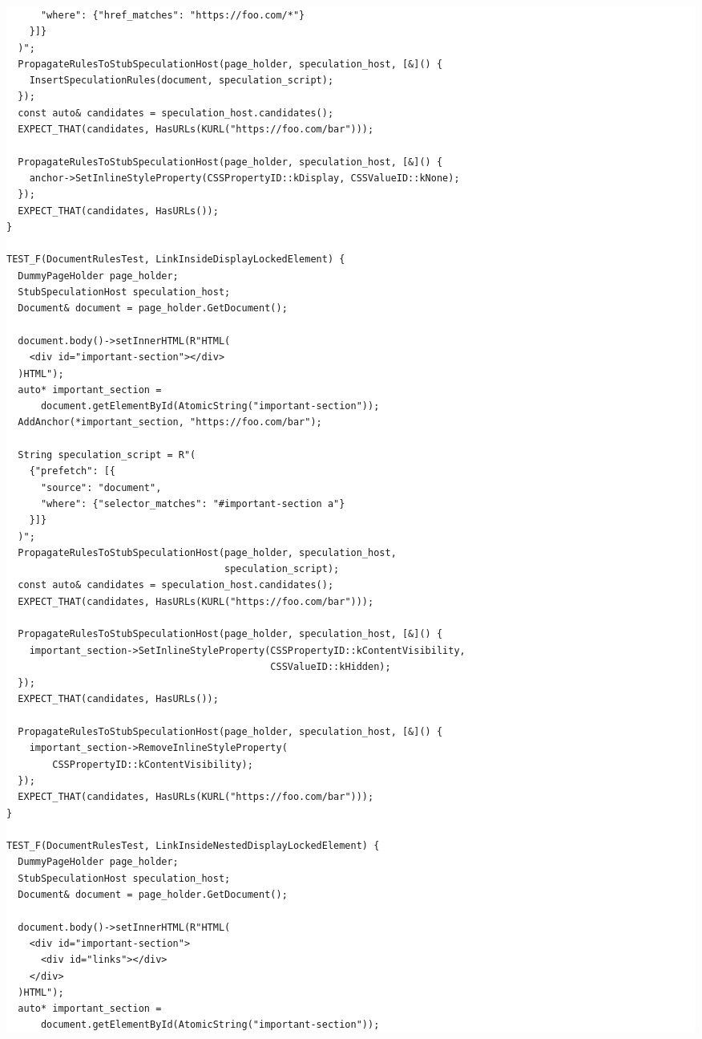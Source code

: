 ```
      "where": {"href_matches": "https://foo.com/*"}
    }]}
  )";
  PropagateRulesToStubSpeculationHost(page_holder, speculation_host, [&]() {
    InsertSpeculationRules(document, speculation_script);
  });
  const auto& candidates = speculation_host.candidates();
  EXPECT_THAT(candidates, HasURLs(KURL("https://foo.com/bar")));

  PropagateRulesToStubSpeculationHost(page_holder, speculation_host, [&]() {
    anchor->SetInlineStyleProperty(CSSPropertyID::kDisplay, CSSValueID::kNone);
  });
  EXPECT_THAT(candidates, HasURLs());
}

TEST_F(DocumentRulesTest, LinkInsideDisplayLockedElement) {
  DummyPageHolder page_holder;
  StubSpeculationHost speculation_host;
  Document& document = page_holder.GetDocument();

  document.body()->setInnerHTML(R"HTML(
    <div id="important-section"></div>
  )HTML");
  auto* important_section =
      document.getElementById(AtomicString("important-section"));
  AddAnchor(*important_section, "https://foo.com/bar");

  String speculation_script = R"(
    {"prefetch": [{
      "source": "document",
      "where": {"selector_matches": "#important-section a"}
    }]}
  )";
  PropagateRulesToStubSpeculationHost(page_holder, speculation_host,
                                      speculation_script);
  const auto& candidates = speculation_host.candidates();
  EXPECT_THAT(candidates, HasURLs(KURL("https://foo.com/bar")));

  PropagateRulesToStubSpeculationHost(page_holder, speculation_host, [&]() {
    important_section->SetInlineStyleProperty(CSSPropertyID::kContentVisibility,
                                              CSSValueID::kHidden);
  });
  EXPECT_THAT(candidates, HasURLs());

  PropagateRulesToStubSpeculationHost(page_holder, speculation_host, [&]() {
    important_section->RemoveInlineStyleProperty(
        CSSPropertyID::kContentVisibility);
  });
  EXPECT_THAT(candidates, HasURLs(KURL("https://foo.com/bar")));
}

TEST_F(DocumentRulesTest, LinkInsideNestedDisplayLockedElement) {
  DummyPageHolder page_holder;
  StubSpeculationHost speculation_host;
  Document& document = page_holder.GetDocument();

  document.body()->setInnerHTML(R"HTML(
    <div id="important-section">
      <div id="links"></div>
    </div>
  )HTML");
  auto* important_section =
      document.getElementById(AtomicString("important-section"));
```